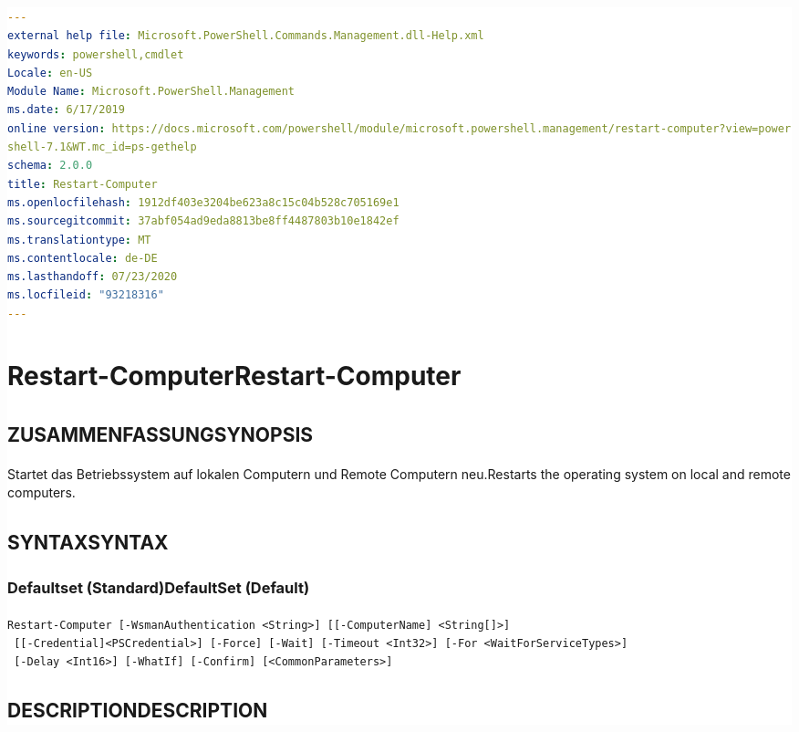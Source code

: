 ```yaml
---
external help file: Microsoft.PowerShell.Commands.Management.dll-Help.xml
keywords: powershell,cmdlet
Locale: en-US
Module Name: Microsoft.PowerShell.Management
ms.date: 6/17/2019
online version: https://docs.microsoft.com/powershell/module/microsoft.powershell.management/restart-computer?view=powershell-7.1&WT.mc_id=ps-gethelp
schema: 2.0.0
title: Restart-Computer
ms.openlocfilehash: 1912df403e3204be623a8c15c04b528c705169e1
ms.sourcegitcommit: 37abf054ad9eda8813be8ff4487803b10e1842ef
ms.translationtype: MT
ms.contentlocale: de-DE
ms.lasthandoff: 07/23/2020
ms.locfileid: "93218316"
---
```

# <span data-ttu-id="3e001-103">Restart-Computer</span><span class="sxs-lookup"><span data-stu-id="3e001-103">Restart-Computer</span></span>

## <span data-ttu-id="3e001-104">ZUSAMMENFASSUNG</span><span class="sxs-lookup"><span data-stu-id="3e001-104">SYNOPSIS</span></span>
<span data-ttu-id="3e001-105">Startet das Betriebssystem auf lokalen Computern und Remote Computern neu.</span><span class="sxs-lookup"><span data-stu-id="3e001-105">Restarts the operating system on local and remote computers.</span></span>

## <span data-ttu-id="3e001-106">SYNTAX</span><span class="sxs-lookup"><span data-stu-id="3e001-106">SYNTAX</span></span>

### <span data-ttu-id="3e001-107">Defaultset (Standard)</span><span class="sxs-lookup"><span data-stu-id="3e001-107">DefaultSet (Default)</span></span>

```
Restart-Computer [-WsmanAuthentication <String>] [[-ComputerName] <String[]>]
 [[-Credential]<PSCredential>] [-Force] [-Wait] [-Timeout <Int32>] [-For <WaitForServiceTypes>]
 [-Delay <Int16>] [-WhatIf] [-Confirm] [<CommonParameters>]
```

## <span data-ttu-id="3e001-108">DESCRIPTION</span><span class="sxs-lookup"><span data-stu-id="3e001-108">DESCRIPTION</span></span>
